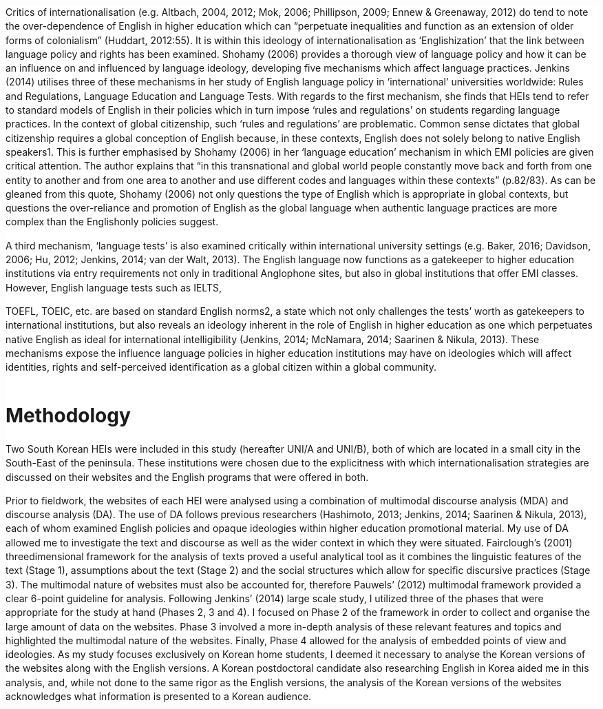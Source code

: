 Critics of internationalisation (e.g. Altbach, 2004, 2012; Mok, 2006; Phillipson, 2009; Ennew & Greenaway, 2012) do tend to note the over-dependence of English in higher education which can “perpetuate inequalities and function as an extension of older forms of colonialism” (Huddart, 2012:55). It is within this ideology of internationalisation as ‘Englishization’ that the link between language policy and rights has been examined. Shohamy (2006) provides a thorough view of language policy and how it can be an influence on and influenced by language ideology, developing five mechanisms which affect language practices. Jenkins (2014) utilises three of these mechanisms in her study of English language policy in ‘international’ universities worldwide: Rules and Regulations, Language Education and Language Tests. With regards to the first mechanism, she finds that HEIs tend to refer to standard models of English in their policies which in turn impose ‘rules and regulations’ on students regarding language practices. In the context of global citizenship, such ‘rules and regulations’ are problematic. Common sense dictates that global citizenship requires a global conception of English because, in these contexts, English does not solely belong to native English speakers1. This is further emphasised by Shohamy (2006) in her ‘language education’ mechanism in which EMI policies are given critical attention. The author explains that “in this transnational and global world people constantly move back and forth from one entity to another and from one area to another and use different codes and languages within these contexts” (p.82/83). As can be gleaned from this quote, Shohamy (2006) not only questions the type of English which is appropriate in global contexts, but questions the over-reliance and promotion of English as the global language when authentic language practices are more complex than the Englishonly policies suggest.

A third mechanism, ‘language tests’ is also examined critically within international university settings (e.g. Baker, 2016; Davidson, 2006; Hu, 2012; Jenkins, 2014; van der Walt, 2013). The English language now functions as a gatekeeper to higher education institutions via entry requirements not only in traditional Anglophone sites, but also in global institutions that offer EMI classes. However, English language tests such as IELTS,

TOEFL, TOEIC, etc. are based on standard English norms2, a state which not only challenges the tests’ worth as gatekeepers to international institutions, but also reveals an ideology inherent in the role of English in higher education as one which perpetuates native English as ideal for international intelligibility (Jenkins, 2014; McNamara, 2014; Saarinen & Nikula, 2013). These mechanisms expose the influence language policies in higher education institutions may have on ideologies which will affect identities, rights and self-perceived identification as a global citizen within a global community.

# Methodology

Two South Korean HEIs were included in this study (hereafter UNI/A and UNI/B), both of which are located in a small city in the South-East of the peninsula. These institutions were chosen due to the explicitness with which internationalisation strategies are discussed on their websites and the English programs that were offered in both.

Prior to fieldwork, the websites of each HEI were analysed using a combination of multimodal discourse analysis (MDA) and discourse analysis (DA). The use of DA follows previous researchers (Hashimoto, 2013; Jenkins, 2014; Saarinen & Nikula, 2013), each of whom examined English policies and opaque ideologies within higher education promotional material. My use of DA allowed me to investigate the text and discourse as well as the wider context in which they were situated. Fairclough’s (2001) threedimensional framework for the analysis of texts proved a useful analytical tool as it combines the linguistic features of the text (Stage 1), assumptions about the text (Stage 2) and the social structures which allow for specific discursive practices (Stage 3). The multimodal nature of websites must also be accounted for, therefore Pauwels’ (2012) multimodal framework provided a clear 6-point guideline for analysis. Following Jenkins’ (2014) large scale study, I utilized three of the phases that were appropriate for the study at hand (Phases 2, 3 and 4). I focused on Phase 2 of the framework in order to collect and organise the large amount of data on the websites. Phase 3 involved a more in-depth analysis of these relevant features and topics and highlighted the multimodal nature of the websites. Finally, Phase 4 allowed for the analysis of embedded points of view and ideologies. As my study focuses exclusively on Korean home  students, I deemed it necessary to analyse the Korean versions of the websites along with the English versions. A Korean postdoctoral candidate also researching English in Korea aided me in this analysis, and, while not done to the same rigor as the English versions, the analysis of the Korean versions of the websites acknowledges what information is presented to a Korean audience.
